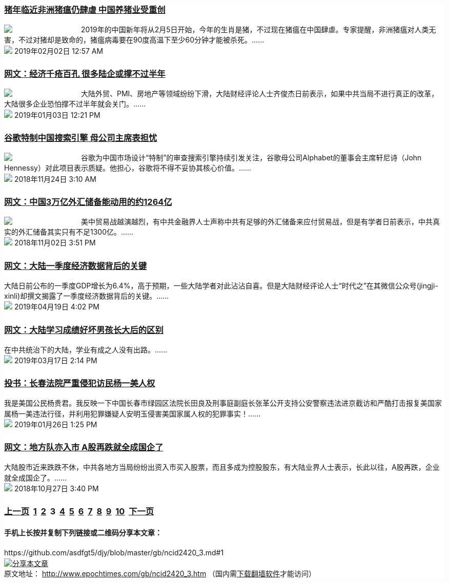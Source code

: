 <tr><td><h3><a href="https://github.com/asdfgt5/djy/blob/master/gb/19/2/1/n11018348.md#1" target="_blank">猪年临近非洲猪瘟仍肆虐 中国养猪业受重创</a><br></h3><a href="https://github.com/asdfgt5/djy/blob/master/gb/19/2/1/n11018348.md#1" target="_blank"><img width="150" src="http://i.epochtimes.com/assets/uploads/2019/02/2-2-600x334-150x120.gif" align ="left"></a>2019年的中国新年将从2月5日开始，今年的生肖是猪，不过现在猪瘟在中国肆虐。专家提醒，非洲猪瘟对人类无害，不过对猪却是致命的，猪瘟病毒要在90度高温下至少60分钟才能被杀死。......<br><img align="bottom" src="http://www.epochtimes.com/assets/themes/djy/images/time.gif"> 2019年02月02日 12:57 AM							</td></tr>
<tr><td><h3><a href="https://github.com/asdfgt5/djy/blob/master/gb/19/1/3/n10950075.md#1" target="_blank">网文：经济千疮百孔 很多陆企或撑不过半年</a><br></h3><a href="https://github.com/asdfgt5/djy/blob/master/gb/19/1/3/n10950075.md#1" target="_blank"><img width="150" src="http://i.epochtimes.com/assets/uploads/2017/09/1709070451061758-150x120.jpg" align ="left"></a>大陆外贸、PMI、房地产等领域纷纷下滑，大陆财经评论人士齐俊杰日前表示，如果中共当局不进行真正的改革，大陆很多企业恐怕撑不过半年就会关门。......<br><img align="bottom" src="http://www.epochtimes.com/assets/themes/djy/images/time.gif"> 2019年01月03日 12:21 PM							</td></tr>
<tr><td><h3><a href="https://github.com/asdfgt5/djy/blob/master/gb/18/11/23/n10871238.md#1" target="_blank">谷歌特制中国搜索引擎 母公司主席表担忧</a><br></h3><a href="https://github.com/asdfgt5/djy/blob/master/gb/18/11/23/n10871238.md#1" target="_blank"><img width="150" src="http://i.epochtimes.com/assets/uploads/2018/11/8c725305241d5fc49bf078cbaf6ebbce-600x400-150x120.jpg" align ="left"></a>谷歌为中国市场设计“特制”的审查搜索引擎持续引发关注，谷歌母公司Alphabet的董事会主席轩尼诗（John Hennessy）对此项目表示质疑。他担心，谷歌将不得不妥协其核心价值。......<br><img align="bottom" src="http://www.epochtimes.com/assets/themes/djy/images/time.gif"> 2018年11月24日 3:10 AM							</td></tr>
<tr><td><h3><a href="https://github.com/asdfgt5/djy/blob/master/gb/18/11/2/n10825505.md#1" target="_blank">网文：中国3万亿外汇储备能动用的约1264亿</a><br></h3><a href="https://github.com/asdfgt5/djy/blob/master/gb/18/11/2/n10825505.md#1" target="_blank"><img width="150" src="http://i.epochtimes.com/assets/uploads/2015/08/1112231611222519-150x120.jpg" align ="left"></a>美中贸易战越演越烈，有中共金融界人士声称中共有足够的外汇储备来应付贸易战，但是有学者日前表示，中共真实的外汇储备其实只有不足1300亿。......<br><img align="bottom" src="http://www.epochtimes.com/assets/themes/djy/images/time.gif"> 2018年11月02日 3:51 PM							</td></tr>
<tr><td><h3><a href="https://github.com/asdfgt5/djy/blob/master/gb/19/4/19/n11197962.md#1" target="_blank">网文：大陆一季度经济数据背后的关键</a><br></h3>大陆日前公布的一季度GDP增长为6.4%，高于预期，一些大陆学者对此沾沾自喜。但是大陆财经评论人士“时代之”在其微信公众号(jingji-xinli)却撰文揭露了一季度经济数据背后的关键。......<br><img align="bottom" src="http://www.epochtimes.com/assets/themes/djy/images/time.gif"> 2019年04月19日 4:02 PM							</td></tr>
<tr><td><h3><a href="https://github.com/asdfgt5/djy/blob/master/gb/19/3/17/n11119173.md#1" target="_blank">网文：大陆学习成绩好坏男孩长大后的区别</a><br></h3>在中共统治下的大陆，学业有成之人没有出路。......<br><img align="bottom" src="http://www.epochtimes.com/assets/themes/djy/images/time.gif"> 2019年03月17日 2:14 PM							</td></tr>
<tr><td><h3><a href="https://github.com/asdfgt5/djy/blob/master/gb/19/1/26/n11003423.md#1" target="_blank">投书：长春法院严重侵犯访民杨一美人权</a><br></h3>我是美国公民杨贵君。我反映一下中国长春市绿园区法院长田良及刑事庭副庭长张革公开支持公安警察违法进京截访和严酷打击报复美国家属杨一美违法行径，并利用犯罪嫌疑人安明玉侵害美国家属人权的犯罪事实！......<br><img align="bottom" src="http://www.epochtimes.com/assets/themes/djy/images/time.gif"> 2019年01月26日 1:25 PM							</td></tr>
<tr><td><h3><a href="https://github.com/asdfgt5/djy/blob/master/gb/18/10/27/n10812349.md#1" target="_blank">网文：地方队亦入市 A股再跌就全成国企了</a><br></h3>大陆股市近来跌跌不休，中共各地方当局纷纷出资入市买入股票，而且多成为控股股东，有大陆业界人士表示，长此以往，A股再跌，企业就全成国企了。......<br><img align="bottom" src="http://www.epochtimes.com/assets/themes/djy/images/time.gif"> 2018年10月27日 3:40 PM							</td></tr>
<tr><td><h3><a href="https://github.com/asdfgt5/djy/blob/master/gb/ncid2420_2.md#1">上一页</a>&nbsp;&nbsp;<a href="https://github.com/asdfgt5/djy/blob/master/gb/ncid2420.md#1">1</a>&nbsp;&nbsp;<a href="https://github.com/asdfgt5/djy/blob/master/gb/ncid2420_2.md#1">2</a>&nbsp;&nbsp;3&nbsp;&nbsp;<a href="https://github.com/asdfgt5/djy/blob/master/gb/ncid2420_4.md#1">4</a>&nbsp;&nbsp;<a href="https://github.com/asdfgt5/djy/blob/master/gb/ncid2420_5.md#1">5</a>&nbsp;&nbsp;<a href="https://github.com/asdfgt5/djy/blob/master/gb/ncid2420_6.md#1">6</a>&nbsp;&nbsp;<a href="https://github.com/asdfgt5/djy/blob/master/gb/ncid2420_7.md#1">7</a>&nbsp;&nbsp;<a href="https://github.com/asdfgt5/djy/blob/master/gb/ncid2420_8.md#1">8</a>&nbsp;&nbsp;<a href="https://github.com/asdfgt5/djy/blob/master/gb/ncid2420_9.md#1">9</a>&nbsp;&nbsp;<a href="https://github.com/asdfgt5/djy/blob/master/gb/ncid2420_10.md#1">10</a>&nbsp;&nbsp;<a href="https://github.com/asdfgt5/djy/blob/master/gb/ncid2420_4.md#1">下一页</a></h3></td></tr>
</table><h4>手机上长按并复制下列链接或二维码分享本文章：</h4>https://github.com/asdfgt5/djy/blob/master/gb/ncid2420_3.md#1<br><a href="https://github.com/asdfgt5/djy/blob/master/gb/ncid2420_3.md#1"><img src="http://www.hehaibao.com/qr/index.php?m=1&e=L&p=10&t=&d=https://github.com/asdfgt5/djy/blob/master/gb/ncid2420_3.md%231" title="分享本文章"></a><br>原文地址： <a href="http://www.epochtimes.com/gb/ncid2420_3.htm">http://www.epochtimes.com/gb/ncid2420_3.htm</a>    （国内需<a href="https://git.io/JesJV">下载翻墙软件</a>才能访问）</p>
